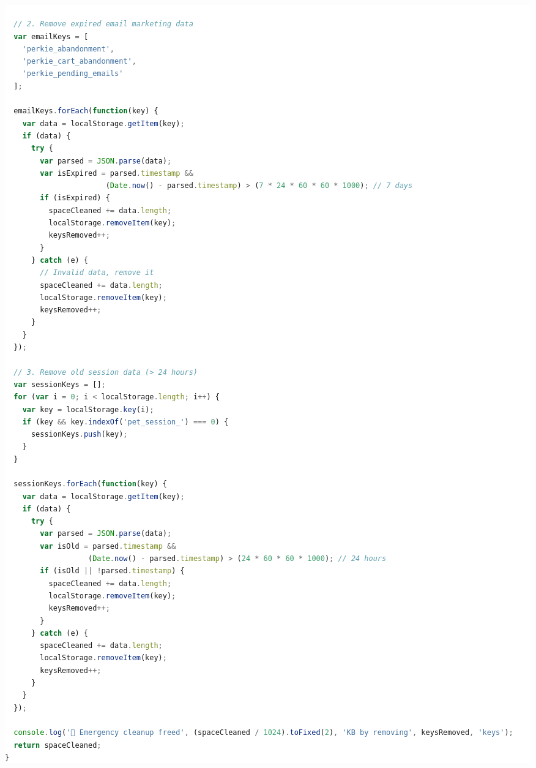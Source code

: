 ```javascript
  
  // 2. Remove expired email marketing data
  var emailKeys = [
    'perkie_abandonment',
    'perkie_cart_abandonment',
    'perkie_pending_emails'
  ];
  
  emailKeys.forEach(function(key) {
    var data = localStorage.getItem(key);
    if (data) {
      try {
        var parsed = JSON.parse(data);
        var isExpired = parsed.timestamp && 
                       (Date.now() - parsed.timestamp) > (7 * 24 * 60 * 60 * 1000); // 7 days
        if (isExpired) {
          spaceCleaned += data.length;
          localStorage.removeItem(key);
          keysRemoved++;
        }
      } catch (e) {
        // Invalid data, remove it
        spaceCleaned += data.length;
        localStorage.removeItem(key);
        keysRemoved++;
      }
    }
  });
  
  // 3. Remove old session data (> 24 hours)
  var sessionKeys = [];
  for (var i = 0; i < localStorage.length; i++) {
    var key = localStorage.key(i);
    if (key && key.indexOf('pet_session_') === 0) {
      sessionKeys.push(key);
    }
  }
  
  sessionKeys.forEach(function(key) {
    var data = localStorage.getItem(key);
    if (data) {
      try {
        var parsed = JSON.parse(data);
        var isOld = parsed.timestamp && 
                   (Date.now() - parsed.timestamp) > (24 * 60 * 60 * 1000); // 24 hours
        if (isOld || !parsed.timestamp) {
          spaceCleaned += data.length;
          localStorage.removeItem(key);
          keysRemoved++;
        }
      } catch (e) {
        spaceCleaned += data.length;
        localStorage.removeItem(key);
        keysRemoved++;
      }
    }
  });
  
  console.log('🧹 Emergency cleanup freed', (spaceCleaned / 1024).toFixed(2), 'KB by removing', keysRemoved, 'keys');
  return spaceCleaned;
}
```